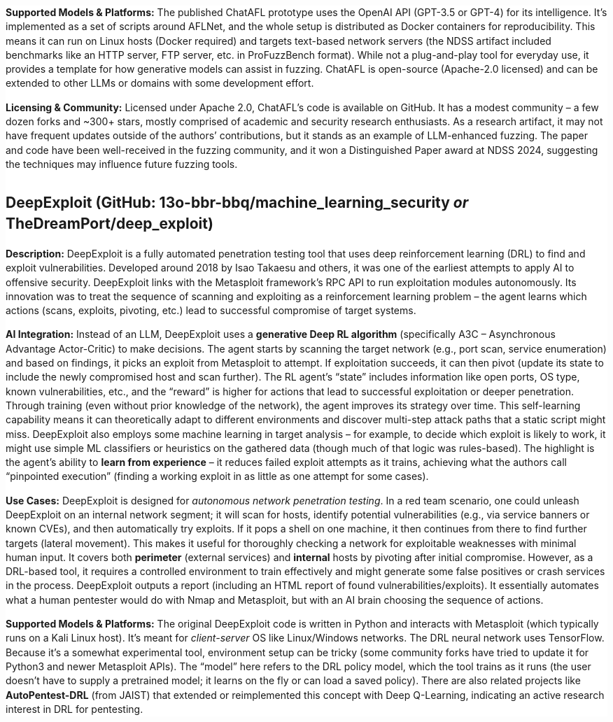 **Supported Models & Platforms:** The published ChatAFL prototype uses the OpenAI API (GPT-3.5 or GPT-4) for its intelligence. It’s implemented as a set of scripts around AFLNet, and the whole setup is distributed as Docker containers for reproducibility. This means it can run on Linux hosts (Docker required) and targets text-based network servers (the NDSS artifact included benchmarks like an HTTP server, FTP server, etc. in ProFuzzBench format). While not a plug-and-play tool for everyday use, it provides a template for how generative models can assist in fuzzing. ChatAFL is open-source (Apache-2.0 licensed) and can be extended to other LLMs or domains with some development effort.

**Licensing & Community:** Licensed under Apache 2.0, ChatAFL’s code is available on GitHub. It has a modest community – a few dozen forks and \~300+ stars, mostly comprised of academic and security research enthusiasts. As a research artifact, it may not have frequent updates outside of the authors’ contributions, but it stands as an example of LLM-enhanced fuzzing. The paper and code have been well-received in the fuzzing community, and it won a Distinguished Paper award at NDSS 2024, suggesting the techniques may influence future fuzzing tools.

## DeepExploit (GitHub: 13o-bbr-bbq/machine\_learning\_security *or* TheDreamPort/deep\_exploit)

**Description:** DeepExploit is a fully automated penetration testing tool that uses deep reinforcement learning (DRL) to find and exploit vulnerabilities. Developed around 2018 by Isao Takaesu and others, it was one of the earliest attempts to apply AI to offensive security. DeepExploit links with the Metasploit framework’s RPC API to run exploitation modules autonomously. Its innovation was to treat the sequence of scanning and exploiting as a reinforcement learning problem – the agent learns which actions (scans, exploits, pivoting, etc.) lead to successful compromise of target systems.

**AI Integration:** Instead of an LLM, DeepExploit uses a **generative Deep RL algorithm** (specifically A3C – Asynchronous Advantage Actor-Critic) to make decisions. The agent starts by scanning the target network (e.g., port scan, service enumeration) and based on findings, it picks an exploit from Metasploit to attempt. If exploitation succeeds, it can then pivot (update its state to include the newly compromised host and scan further). The RL agent’s “state” includes information like open ports, OS type, known vulnerabilities, etc., and the “reward” is higher for actions that lead to successful exploitation or deeper penetration. Through training (even without prior knowledge of the network), the agent improves its strategy over time. This self-learning capability means it can theoretically adapt to different environments and discover multi-step attack paths that a static script might miss. DeepExploit also employs some machine learning in target analysis – for example, to decide which exploit is likely to work, it might use simple ML classifiers or heuristics on the gathered data (though much of that logic was rules-based). The highlight is the agent’s ability to **learn from experience** – it reduces failed exploit attempts as it trains, achieving what the authors call “pinpointed execution” (finding a working exploit in as little as one attempt for some cases).

**Use Cases:** DeepExploit is designed for *autonomous network penetration testing*. In a red team scenario, one could unleash DeepExploit on an internal network segment; it will scan for hosts, identify potential vulnerabilities (e.g., via service banners or known CVEs), and then automatically try exploits. If it pops a shell on one machine, it then continues from there to find further targets (lateral movement). This makes it useful for thoroughly checking a network for exploitable weaknesses with minimal human input. It covers both **perimeter** (external services) and **internal** hosts by pivoting after initial compromise. However, as a DRL-based tool, it requires a controlled environment to train effectively and might generate some false positives or crash services in the process. DeepExploit outputs a report (including an HTML report of found vulnerabilities/exploits). It essentially automates what a human pentester would do with Nmap and Metasploit, but with an AI brain choosing the sequence of actions.

**Supported Models & Platforms:** The original DeepExploit code is written in Python and interacts with Metasploit (which typically runs on a Kali Linux host). It’s meant for *client-server* OS like Linux/Windows networks. The DRL neural network uses TensorFlow. Because it’s a somewhat experimental tool, environment setup can be tricky (some community forks have tried to update it for Python3 and newer Metasploit APIs). The “model” here refers to the DRL policy model, which the tool trains as it runs (the user doesn’t have to supply a pretrained model; it learns on the fly or can load a saved policy). There are also related projects like **AutoPentest-DRL** (from JAIST) that extended or reimplemented this concept with Deep Q-Learning, indicating an active research interest in DRL for pentesting.
